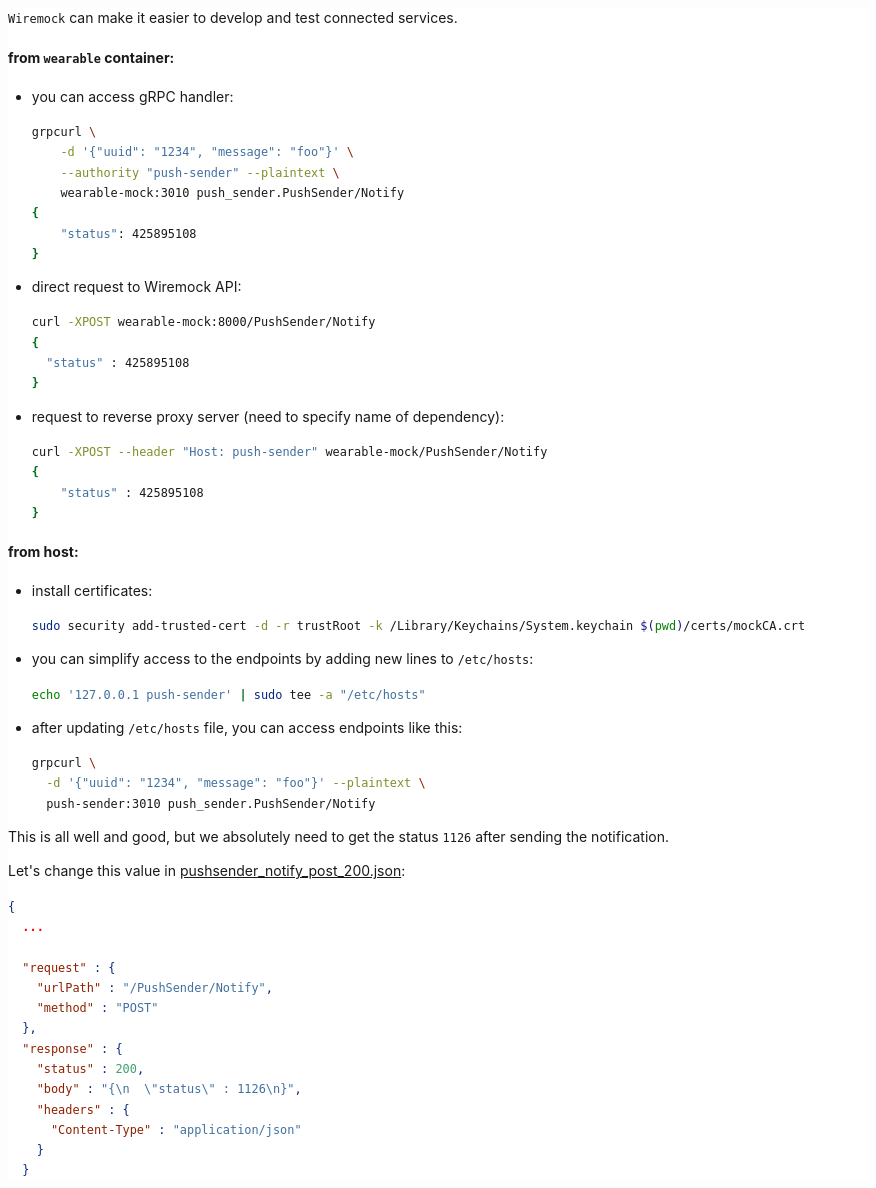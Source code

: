 ```Wiremock``` can make it easier to develop and test connected services.
#### from ```wearable``` container:
  - you can access gRPC handler:
    ```bash
    grpcurl \
        -d '{"uuid": "1234", "message": "foo"}' \
        --authority "push-sender" --plaintext \
        wearable-mock:3010 push_sender.PushSender/Notify 
    {
        "status": 425895108
    }
    ```
  - direct request to Wiremock API:
    ```bash
    curl -XPOST wearable-mock:8000/PushSender/Notify
    {
      "status" : 425895108
    }
    ```
  - request to reverse proxy server (need to specify name of dependency):
    ```bash
    curl -XPOST --header "Host: push-sender" wearable-mock/PushSender/Notify
    {
        "status" : 425895108
    }
    ```

#### from host:
- install certificates:
    ```bash
    sudo security add-trusted-cert -d -r trustRoot -k /Library/Keychains/System.keychain $(pwd)/certs/mockCA.crt 
    ```
  
- you can simplify access to the endpoints by adding new lines to ```/etc/hosts```:
    ```bash
    echo '127.0.0.1 push-sender' | sudo tee -a "/etc/hosts"
    ```
- after updating ```/etc/hosts``` file, you can access endpoints like this:
    ```bash
    grpcurl \
      -d '{"uuid": "1234", "message": "foo"}' --plaintext \
      push-sender:3010 push_sender.PushSender/Notify
    ```

This is all well and good, but we absolutely need to 
get the status ```1126``` after sending the notification.
  
Let's change this value in [pushsender_notify_post_200.json](test/wiremock/push-sender/mappings/):
  ```json
  {
    ...
    
    "request" : {
      "urlPath" : "/PushSender/Notify",
      "method" : "POST"
    },
    "response" : {
      "status" : 200,
      "body" : "{\n  \"status\" : 1126\n}",
      "headers" : {
        "Content-Type" : "application/json"
      }
    }
```